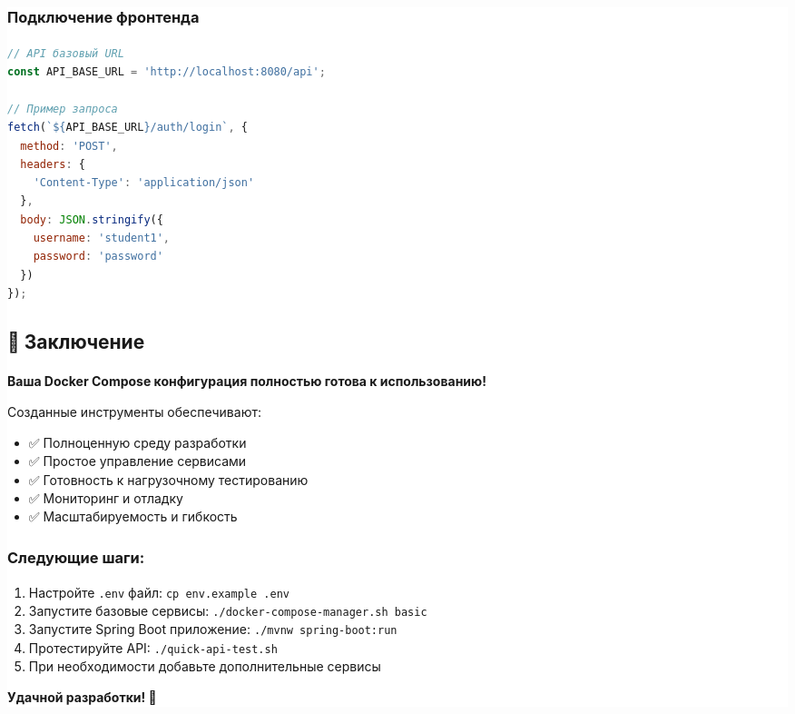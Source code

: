 ### Подключение фронтенда
```javascript
// API базовый URL
const API_BASE_URL = 'http://localhost:8080/api';

// Пример запроса
fetch(`${API_BASE_URL}/auth/login`, {
  method: 'POST',
  headers: {
    'Content-Type': 'application/json'
  },
  body: JSON.stringify({
    username: 'student1',
    password: 'password'
  })
});
```

## 🎉 Заключение

**Ваша Docker Compose конфигурация полностью готова к использованию!**

Созданные инструменты обеспечивают:
- ✅ Полноценную среду разработки
- ✅ Простое управление сервисами
- ✅ Готовность к нагрузочному тестированию
- ✅ Мониторинг и отладку
- ✅ Масштабируемость и гибкость

### Следующие шаги:
1. Настройте `.env` файл: `cp env.example .env`
2. Запустите базовые сервисы: `./docker-compose-manager.sh basic`
3. Запустите Spring Boot приложение: `./mvnw spring-boot:run`
4. Протестируйте API: `./quick-api-test.sh`
5. При необходимости добавьте дополнительные сервисы

**Удачной разработки! 🚀** 